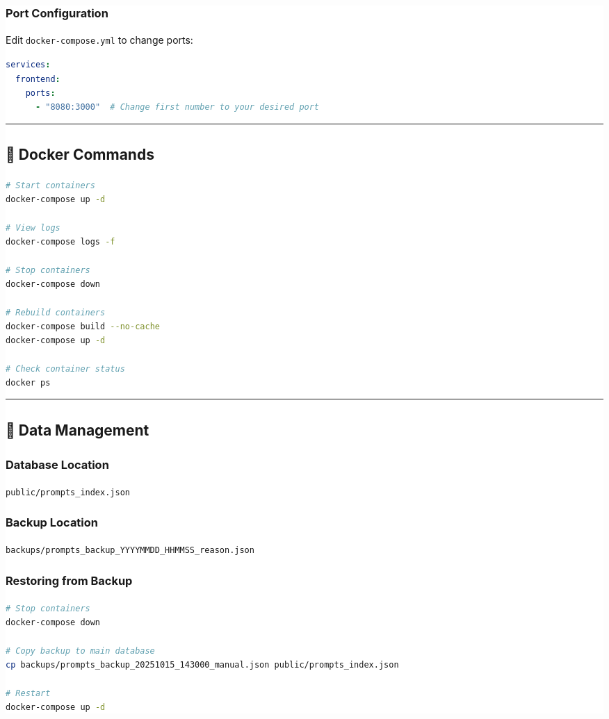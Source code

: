 ### Port Configuration

Edit `docker-compose.yml` to change ports:

```yaml
services:
  frontend:
    ports:
      - "8080:3000"  # Change first number to your desired port
```

---

## 🐳 Docker Commands

```bash
# Start containers
docker-compose up -d

# View logs
docker-compose logs -f

# Stop containers
docker-compose down

# Rebuild containers
docker-compose build --no-cache
docker-compose up -d

# Check container status
docker ps
```

---

## 💾 Data Management

### Database Location
```
public/prompts_index.json
```

### Backup Location
```
backups/prompts_backup_YYYYMMDD_HHMMSS_reason.json
```

### Restoring from Backup
```bash
# Stop containers
docker-compose down

# Copy backup to main database
cp backups/prompts_backup_20251015_143000_manual.json public/prompts_index.json

# Restart
docker-compose up -d
```
